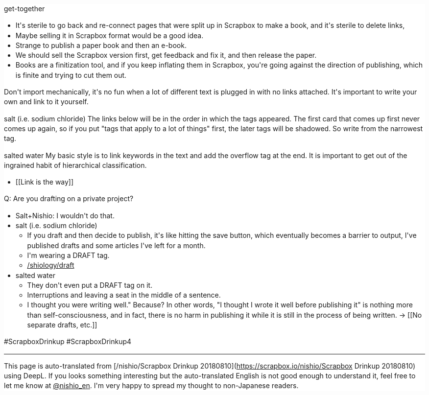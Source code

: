 get-together
- It's sterile to go back and re-connect pages that were split up in Scrapbox to make a book, and it's sterile to delete links,
- Maybe selling it in Scrapbox format would be a good idea.
- Strange to publish a paper book and then an e-book.
- We should sell the Scrapbox version first, get feedback and fix it, and then release the paper.
- Books are a finitization tool, and if you keep inflating them in Scrapbox, you're going against the direction of publishing, which is finite and trying to cut them out.

Don't import mechanically, it's no fun when a lot of different text is plugged in with no links attached.
It's important to write your own and link to it yourself.

salt (i.e. sodium chloride)
The links below will be in the order in which the tags appeared.
The first card that comes up first never comes up again, so if you put "tags that apply to a lot of things" first, the later tags will be shadowed. So write from the narrowest tag.

salted water
My basic style is to link keywords in the text and add the overflow tag at the end.
It is important to get out of the ingrained habit of hierarchical classification.
- [[Link is the way]]

Q: Are you drafting on a private project?
- Salt+Nishio: I wouldn't do that.
- salt (i.e. sodium chloride)
    - If you draft and then decide to publish, it's like hitting the save button, which eventually becomes a barrier to output, I've published drafts and some articles I've left for a month.
    - I'm wearing a DRAFT tag.
    - [/shiology/draft](https://scrapbox.io/shiology/draft)
- salted water
    - They don't even put a DRAFT tag on it.
    - Interruptions and leaving a seat in the middle of a sentence.
    - I thought you were writing well." Because? In other words, "I thought I wrote it well before publishing it" is nothing more than self-consciousness, and in fact, there is no harm in publishing it while it is still in the process of being written.
→ [[No separate drafts, etc.]]

#ScrapboxDrinkup
#ScrapboxDrinkup4

---
This page is auto-translated from [/nishio/Scrapbox Drinkup 20180810](https://scrapbox.io/nishio/Scrapbox Drinkup 20180810) using DeepL. If you looks something interesting but the auto-translated English is not good enough to understand it, feel free to let me know at [@nishio_en](https://twitter.com/nishio_en). I'm very happy to spread my thought to non-Japanese readers.